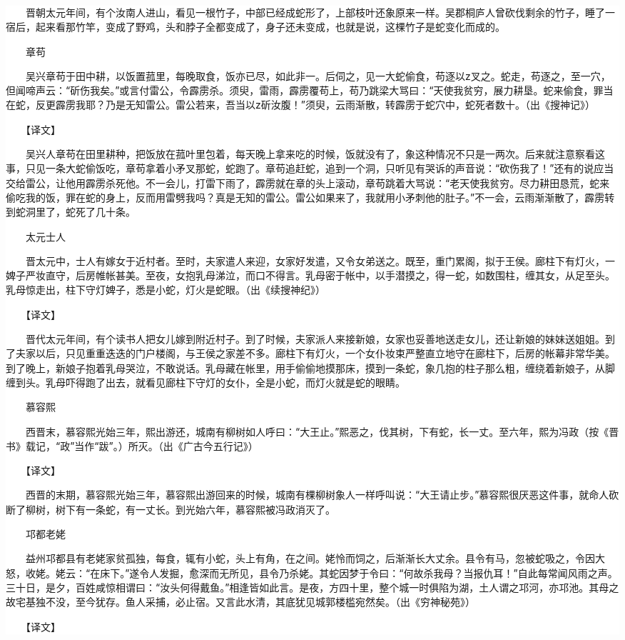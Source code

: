  

　　晋朝太元年间，有个汝南人进山，看见一根竹子，中部已经成蛇形了，上部枝叶还象原来一样。吴郡桐庐人曾砍伐剩余的竹子，睡了一宿后，起来看那竹竿，变成了野鸡，头和脖子全都变成了，身子还未变成，也就是说，这棵竹子是蛇变化而成的。

 

　　章苟　　

 

　　吴兴章苟于田中耕，以饭置菰里，每晚取食，饭亦已尽，如此非一。后伺之，见一大蛇偷食，苟逐以z叉之。蛇走，苟逐之，至一穴，但闻啼声云：“斫伤我矣。”或言付雷公，令霹雳杀。须臾，雷雨，霹雳覆苟上，苟乃跳梁大骂曰：“天使我贫穷，展力耕垦。蛇来偷食，罪当在蛇，反更霹雳我耶？乃是无知雷公。雷公若来，吾当以z斫汝腹！”须臾，云雨渐散，转霹雳于蛇穴中，蛇死者数十。（出《搜神记》）

 

　　【译文】

 

　　吴兴人章苟在田里耕种，把饭放在菰叶里包着，每天晚上拿来吃的时候，饭就没有了，象这种情况不只是一两次。后来就注意察看这事，只见一条大蛇偷饭吃，章苟拿着小矛叉那蛇，蛇跑了。章苟追赶蛇，追到一个洞，只听见有哭诉的声音说：“砍伤我了！”还有的说应当交给雷公，让他用霹雳杀死他。不一会儿，打雷下雨了，霹雳就在章的头上滚动，章苟跳着大骂说：“老天使我贫穷。尽力耕田恳荒，蛇来偷吃我的饭，罪在蛇的身上，反而用雷劈我吗？真是无知的雷公。雷公如果来了，我就用小矛刺他的肚子。”不一会，云雨渐渐散了，霹雳转到蛇洞里了，蛇死了几十条。

 

　　太元士人　　

 

　　晋太元中，士人有嫁女于近村者。至时，夫家遣人来迎，女家好发遣，又令女弟送之。既至，重门累阁，拟于王侯。廊柱下有灯火，一婢子严妆直守，后房帷帐甚美。至夜，女抱乳母涕泣，而口不得言。乳母密于帐中，以手潜摸之，得一蛇，如数围柱，缠其女，从足至头。乳母惊走出，柱下守灯婢子，悉是小蛇，灯火是蛇眼。（出《续搜神纪》）

 

　　【译文】

 

　　晋代太元年间，有个读书人把女儿嫁到附近村子。到了时候，夫家派人来接新娘，女家也妥善地送走女儿，还让新娘的妹妹送姐姐。到了夫家以后，只见重重迭迭的门户楼阁，与王侯之家差不多。廊柱下有灯火，一个女仆妆束严整直立地守在廊柱下，后房的帐幕非常华美。到了晚上，新娘子抱着乳母哭泣，不敢说话。乳母藏在帐里，用手偷偷地摸那床，摸到一条蛇，象几抱的柱子那么粗，缠绕着新娘子，从脚缠到头。乳母吓得跑了出去，就看见廊柱下守灯的女仆，全是小蛇，而灯火就是蛇的眼睛。

 

　　慕容熙　　

 

　　西晋末，慕容熙光始三年，熙出游还，城南有柳树如人呼曰：“大王止。”熙恶之，伐其树，下有蛇，长一丈。至六年，熙为冯政（按《晋书》载记，“政”当作“跋”。）所灭。（出《广古今五行记》）

 

　　【译文】

 

　　西晋的末期，慕容熙光始三年，慕容熙出游回来的时候，城南有棵柳树象人一样呼叫说：“大王请止步。”慕容熙很厌恶这件事，就命人砍断了柳树，树下有一条蛇，有一丈长。到光始六年，慕容熙被冯政消灭了。

 

　　邛都老姥　　

 

　　益州邛都县有老姥家贫孤独，每食，辄有小蛇，头上有角，在之间。姥怜而饲之，后渐渐长大丈余。县令有马，忽被蛇吸之，令因大怒，收姥。姥云：“在床下。”遂令人发掘，愈深而无所见，县令乃杀姥。其蛇因梦于令曰：“何故杀我母？当报仇耳！”自此每常闻风雨之声。三十日，是夕，百姓咸惊相谓曰：“汝头何得戴鱼。”相逢皆如此言。是夜，方四十里，整个城一时俱陷为湖，土人谓之邛河，亦邛池。其母之故宅基独不没，至今犹存。鱼人采捕，必止宿。又言此水清，其底犹见城郭楼槛宛然矣。（出《穷神秘苑》）

 

　　【译文】
